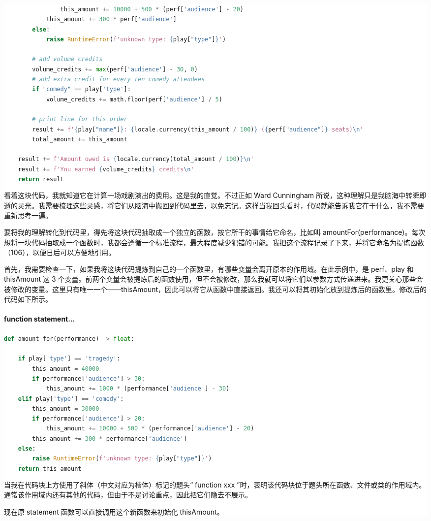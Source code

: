 ```python
                this_amount += 10000 + 500 * (perf['audience'] - 20)
            this_amount += 300 * perf['audience']
        else:
            raise RuntimeError(f'unknown type: {play["type"]}')

        # add volume credits
        volume_credits += max(perf['audience'] - 30, 0)
        # add extra credit for every ten comedy attendees
        if "comedy" == play['type']:
            volume_credits += math.floor(perf['audience'] / 5)

        # print line for this order
        result += f'{play["name"]}: {locale.currency(this_amount / 100)} ({perf["audience"]} seats)\n'
        total_amount += this_amount

    result += f'Amount owed is {locale.currency(total_amount / 100)}\n'
    result += f'You earned {volume_credits} credits\n'
    return result
```

看着这块代码，我就知道它在计算一场戏剧演出的费用。这是我的直觉。不过正如 Ward Cunningham 所说，这种理解只是我脑海中转瞬即逝的灵光。我需要梳理这些灵感，将它们从脑海中搬回到代码里去，以免忘记。这样当我回头看时，代码就能告诉我它在干什么，我不需要重新思考一遍。

要将我的理解转化到代码里，得先将这块代码抽取成一个独立的函数，按它所干的事情给它命名，比如叫 amountFor(performance)。每次想将一块代码抽取成一个函数时，我都会遵循一个标准流程，最大程度减少犯错的可能。我把这个流程记录了下来，并将它命名为提炼函数（106），以便日后可以方便地引用。

首先，我需要检查一下，如果我将这块代码提炼到自己的一个函数里，有哪些变量会离开原本的作用域。在此示例中，是 perf、play 和 thisAmount 这 3 个变量。前两个变量会被提炼后的函数使用，但不会被修改，那么我就可以将它们以参数方式传递进来。我更关心那些会被修改的变量。这里只有唯一一个——thisAmount，因此可以将它从函数中直接返回。我还可以将其初始化放到提炼后的函数里。修改后的代码如下所示。

#### function statement...

```python
def amount_for(performance) -> float:

    if play['type'] == 'tragedy':
        this_amount = 40000
        if performance['audience'] > 30:
            this_amount += 1000 * (performance['audience'] - 30)
    elif play['type'] == 'comedy':
        this_amount = 30000
        if performance['audience'] > 20:
            this_amount += 10000 + 500 * (performance['audience'] - 20)
        this_amount += 300 * performance['audience']
    else:
        raise RuntimeError(f'unknown type: {play["type"]}')
    return this_amount
```

当我在代码块上方使用了斜体（中文对应为楷体）标记的题头“ function xxx ”时，表明该代码块位于题头所在函数、文件或类的作用域内。通常该作用域内还有其他的代码，但由于不是讨论重点，因此把它们隐去不展示。

现在原 statement 函数可以直接调用这个新函数来初始化 thisAmount。
